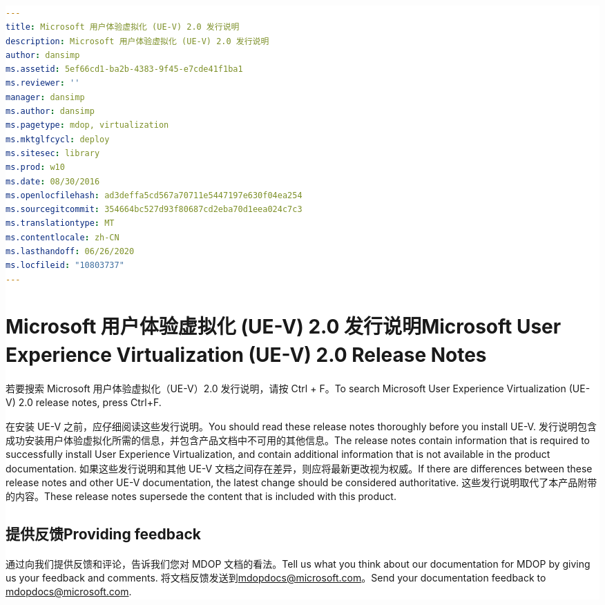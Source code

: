 ```yaml
---
title: Microsoft 用户体验虚拟化 (UE-V) 2.0 发行说明
description: Microsoft 用户体验虚拟化 (UE-V) 2.0 发行说明
author: dansimp
ms.assetid: 5ef66cd1-ba2b-4383-9f45-e7cde41f1ba1
ms.reviewer: ''
manager: dansimp
ms.author: dansimp
ms.pagetype: mdop, virtualization
ms.mktglfcycl: deploy
ms.sitesec: library
ms.prod: w10
ms.date: 08/30/2016
ms.openlocfilehash: ad3deffa5cd567a70711e5447197e630f04ea254
ms.sourcegitcommit: 354664bc527d93f80687cd2eba70d1eea024c7c3
ms.translationtype: MT
ms.contentlocale: zh-CN
ms.lasthandoff: 06/26/2020
ms.locfileid: "10803737"
---
```

# <span data-ttu-id="aa372-103">Microsoft 用户体验虚拟化 (UE-V) 2.0 发行说明</span><span class="sxs-lookup"><span data-stu-id="aa372-103">Microsoft User Experience Virtualization (UE-V) 2.0 Release Notes</span></span>


<span data-ttu-id="aa372-104">若要搜索 Microsoft 用户体验虚拟化（UE-V）2.0 发行说明，请按 Ctrl + F。</span><span class="sxs-lookup"><span data-stu-id="aa372-104">To search Microsoft User Experience Virtualization (UE-V) 2.0 release notes, press Ctrl+F.</span></span>

<span data-ttu-id="aa372-105">在安装 UE-V 之前，应仔细阅读这些发行说明。</span><span class="sxs-lookup"><span data-stu-id="aa372-105">You should read these release notes thoroughly before you install UE-V.</span></span> <span data-ttu-id="aa372-106">发行说明包含成功安装用户体验虚拟化所需的信息，并包含产品文档中不可用的其他信息。</span><span class="sxs-lookup"><span data-stu-id="aa372-106">The release notes contain information that is required to successfully install User Experience Virtualization, and contain additional information that is not available in the product documentation.</span></span> <span data-ttu-id="aa372-107">如果这些发行说明和其他 UE-V 文档之间存在差异，则应将最新更改视为权威。</span><span class="sxs-lookup"><span data-stu-id="aa372-107">If there are differences between these release notes and other UE-V documentation, the latest change should be considered authoritative.</span></span> <span data-ttu-id="aa372-108">这些发行说明取代了本产品附带的内容。</span><span class="sxs-lookup"><span data-stu-id="aa372-108">These release notes supersede the content that is included with this product.</span></span>

## <span data-ttu-id="aa372-109">提供反馈</span><span class="sxs-lookup"><span data-stu-id="aa372-109">Providing feedback</span></span>


<span data-ttu-id="aa372-110">通过向我们提供反馈和评论，告诉我们您对 MDOP 文档的看法。</span><span class="sxs-lookup"><span data-stu-id="aa372-110">Tell us what you think about our documentation for MDOP by giving us your feedback and comments.</span></span> <span data-ttu-id="aa372-111">将文档反馈发送到[mdopdocs@microsoft.com](mailto:mdopdocs@microsoft.com?subject=UE-V%20Documentation)。</span><span class="sxs-lookup"><span data-stu-id="aa372-111">Send your documentation feedback to [mdopdocs@microsoft.com](mailto:mdopdocs@microsoft.com?subject=UE-V%20Documentation).</span></span>
